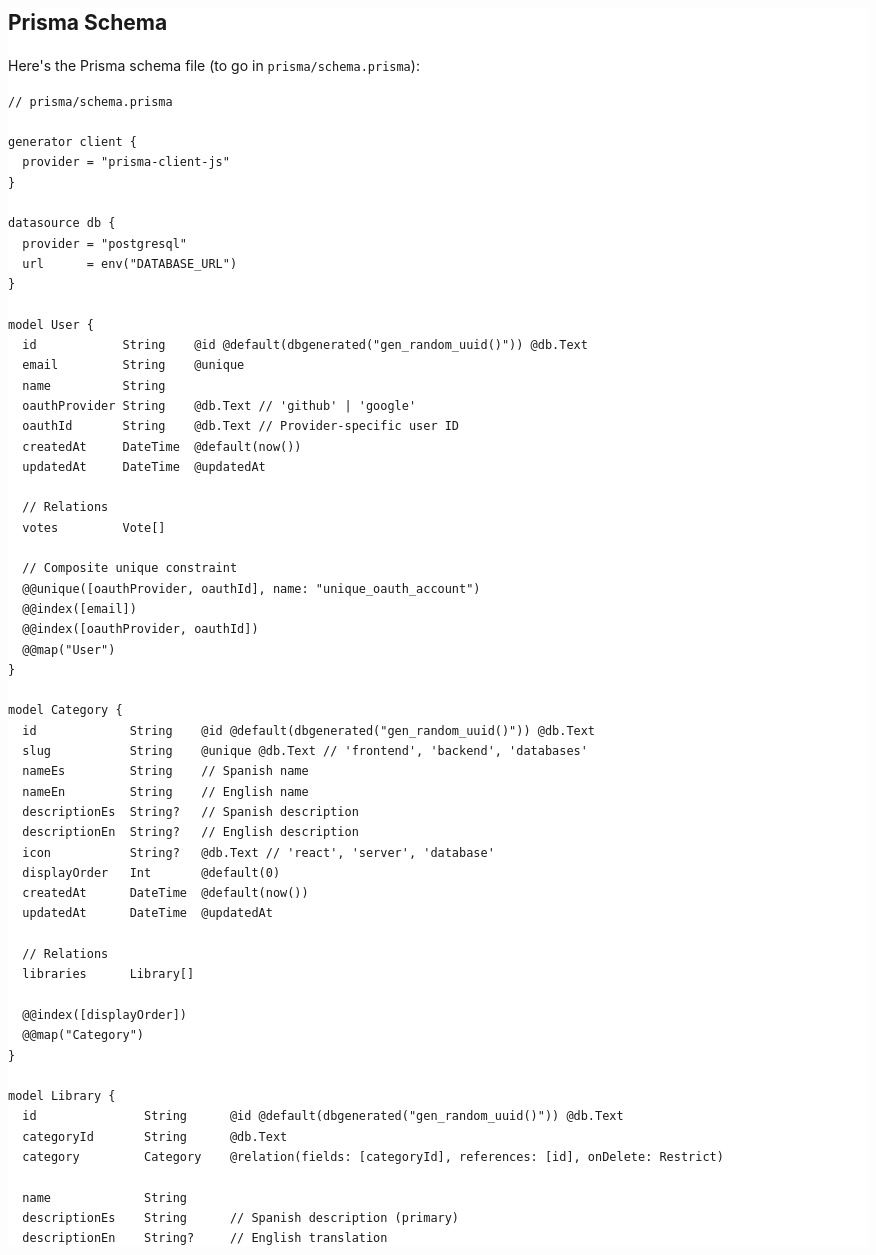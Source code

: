 
## Prisma Schema

Here's the Prisma schema file (to go in `prisma/schema.prisma`):

```prisma
// prisma/schema.prisma

generator client {
  provider = "prisma-client-js"
}

datasource db {
  provider = "postgresql"
  url      = env("DATABASE_URL")
}

model User {
  id            String    @id @default(dbgenerated("gen_random_uuid()")) @db.Text
  email         String    @unique
  name          String
  oauthProvider String    @db.Text // 'github' | 'google'
  oauthId       String    @db.Text // Provider-specific user ID
  createdAt     DateTime  @default(now())
  updatedAt     DateTime  @updatedAt

  // Relations
  votes         Vote[]

  // Composite unique constraint
  @@unique([oauthProvider, oauthId], name: "unique_oauth_account")
  @@index([email])
  @@index([oauthProvider, oauthId])
  @@map("User")
}

model Category {
  id             String    @id @default(dbgenerated("gen_random_uuid()")) @db.Text
  slug           String    @unique @db.Text // 'frontend', 'backend', 'databases'
  nameEs         String    // Spanish name
  nameEn         String    // English name
  descriptionEs  String?   // Spanish description
  descriptionEn  String?   // English description
  icon           String?   @db.Text // 'react', 'server', 'database'
  displayOrder   Int       @default(0)
  createdAt      DateTime  @default(now())
  updatedAt      DateTime  @updatedAt

  // Relations
  libraries      Library[]

  @@index([displayOrder])
  @@map("Category")
}

model Library {
  id               String      @id @default(dbgenerated("gen_random_uuid()")) @db.Text
  categoryId       String      @db.Text
  category         Category    @relation(fields: [categoryId], references: [id], onDelete: Restrict)
  
  name             String
  descriptionEs    String      // Spanish description (primary)
  descriptionEn    String?     // English translation
```